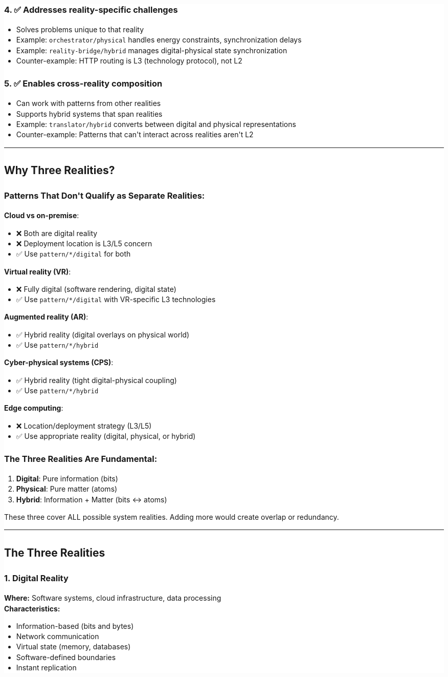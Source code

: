 ### 4. ✅ **Addresses reality-specific challenges**
   - Solves problems unique to that reality
   - Example: `orchestrator/physical` handles energy constraints, synchronization delays
   - Example: `reality-bridge/hybrid` manages digital-physical state synchronization
   - Counter-example: HTTP routing is L3 (technology protocol), not L2

### 5. ✅ **Enables cross-reality composition**
   - Can work with patterns from other realities
   - Supports hybrid systems that span realities
   - Example: `translator/hybrid` converts between digital and physical representations
   - Counter-example: Patterns that can't interact across realities aren't L2

---

## Why Three Realities?

### Patterns That Don't Qualify as Separate Realities:

**Cloud vs on-premise**:
- ❌ Both are digital reality
- ❌ Deployment location is L3/L5 concern
- ✅ Use `pattern/*/digital` for both

**Virtual reality (VR)**:
- ❌ Fully digital (software rendering, digital state)
- ✅ Use `pattern/*/digital` with VR-specific L3 technologies

**Augmented reality (AR)**:
- ✅ Hybrid reality (digital overlays on physical world)
- ✅ Use `pattern/*/hybrid`

**Cyber-physical systems (CPS)**:
- ✅ Hybrid reality (tight digital-physical coupling)
- ✅ Use `pattern/*/hybrid`

**Edge computing**:
- ❌ Location/deployment strategy (L3/L5)
- ✅ Use appropriate reality (digital, physical, or hybrid)

### The Three Realities Are Fundamental:

1. **Digital**: Pure information (bits)
2. **Physical**: Pure matter (atoms)
3. **Hybrid**: Information + Matter (bits ↔ atoms)

These three cover ALL possible system realities. Adding more would create overlap or redundancy.

---

## The Three Realities

### 1. Digital Reality
**Where:** Software systems, cloud infrastructure, data processing  
**Characteristics:**
- Information-based (bits and bytes)
- Network communication
- Virtual state (memory, databases)
- Software-defined boundaries
- Instant replication
